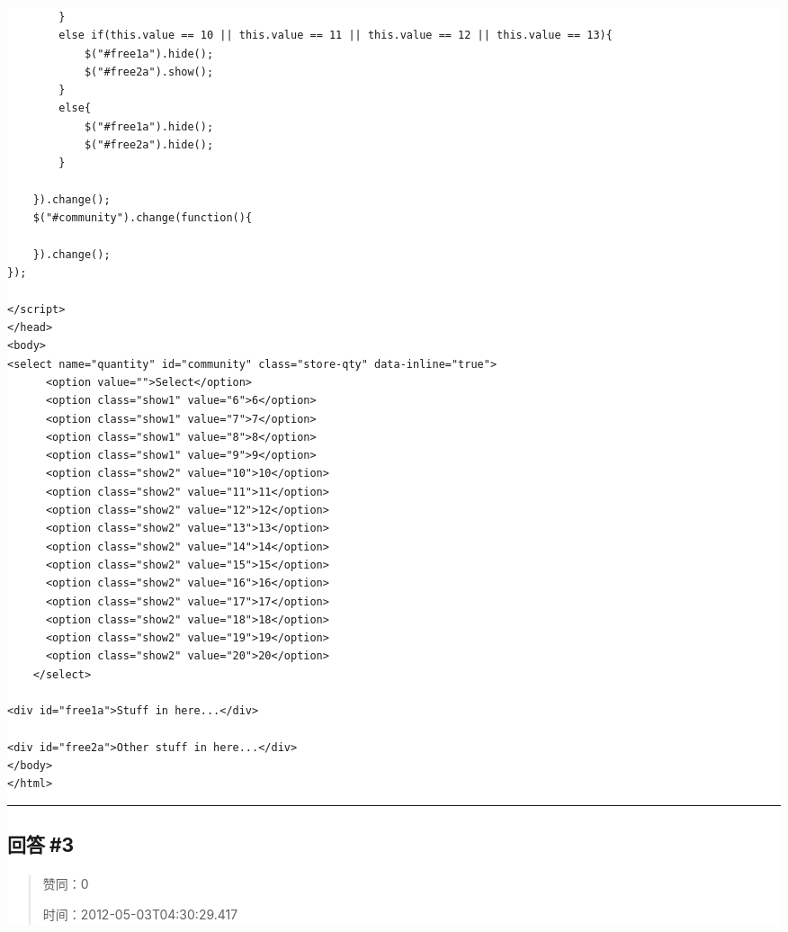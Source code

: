 ```
        }
        else if(this.value == 10 || this.value == 11 || this.value == 12 || this.value == 13){
            $("#free1a").hide();
            $("#free2a").show();
        }
        else{
            $("#free1a").hide();
            $("#free2a").hide();
        }

    }).change();
    $("#community").change(function(){

    }).change();
});

</script>
</head>
<body>
<select name="quantity" id="community" class="store-qty" data-inline="true">
      <option value="">Select</option>
      <option class="show1" value="6">6</option>
      <option class="show1" value="7">7</option>
      <option class="show1" value="8">8</option>
      <option class="show1" value="9">9</option>
      <option class="show2" value="10">10</option>
      <option class="show2" value="11">11</option>
      <option class="show2" value="12">12</option>
      <option class="show2" value="13">13</option>
      <option class="show2" value="14">14</option>
      <option class="show2" value="15">15</option>
      <option class="show2" value="16">16</option>
      <option class="show2" value="17">17</option>
      <option class="show2" value="18">18</option>
      <option class="show2" value="19">19</option>
      <option class="show2" value="20">20</option>
    </select>

<div id="free1a">Stuff in here...</div>

<div id="free2a">Other stuff in here...</div>
</body>
</html> 
```

* * *

## 回答 #3

> 赞同：0
> 
> 时间：2012-05-03T04:30:29.417
